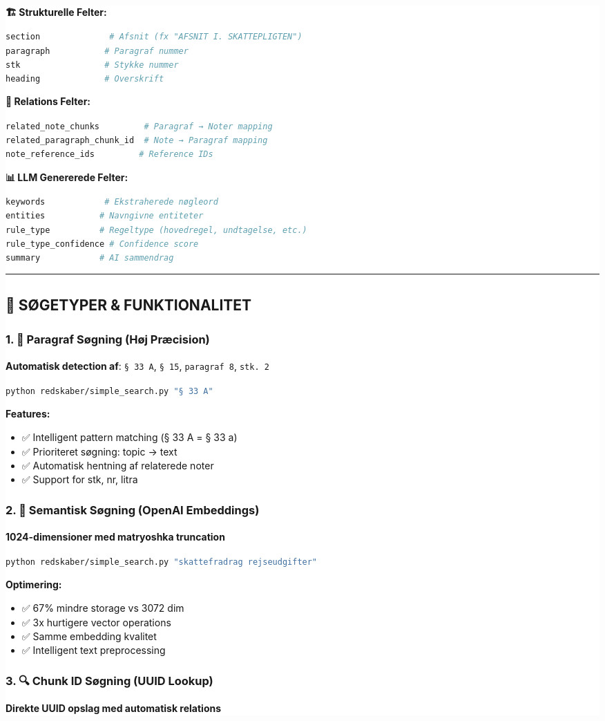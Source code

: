**🏗️ Strukturelle Felter:**
```python
section              # Afsnit (fx "AFSNIT I. SKATTEPLIGTEN")
paragraph           # Paragraf nummer
stk                 # Stykke nummer  
heading             # Overskrift
```

**🔗 Relations Felter:**
```python
related_note_chunks         # Paragraf → Noter mapping
related_paragraph_chunk_id  # Note → Paragraf mapping
note_reference_ids         # Reference IDs
```

**📊 LLM Genererede Felter:**
```python
keywords            # Ekstraherede nøgleord
entities           # Navngivne entiteter
rule_type          # Regeltype (hovedregel, undtagelse, etc.)
rule_type_confidence # Confidence score
summary            # AI sammendrag
```

---

## 🚀 **SØGETYPER & FUNKTIONALITET**

### **1. 🎯 Paragraf Søgning (Høj Præcision)**
**Automatisk detection af**: `§ 33 A`, `§ 15`, `paragraf 8`, `stk. 2`

```bash
python redskaber/simple_search.py "§ 33 A"
```

**Features:**
- ✅ Intelligent pattern matching (§ 33 A = § 33 a)
- ✅ Prioriteret søgning: topic → text
- ✅ Automatisk hentning af relaterede noter
- ✅ Support for stk, nr, litra

### **2. 🧠 Semantisk Søgning (OpenAI Embeddings)**
**1024-dimensioner med matryoshka truncation**

```bash
python redskaber/simple_search.py "skattefradrag rejseudgifter"
```

**Optimering:**
- ✅ 67% mindre storage vs 3072 dim
- ✅ 3x hurtigere vector operations
- ✅ Samme embedding kvalitet
- ✅ Intelligent text preprocessing

### **3. 🔍 Chunk ID Søgning (UUID Lookup)**
**Direkte UUID opslag med automatisk relations**
